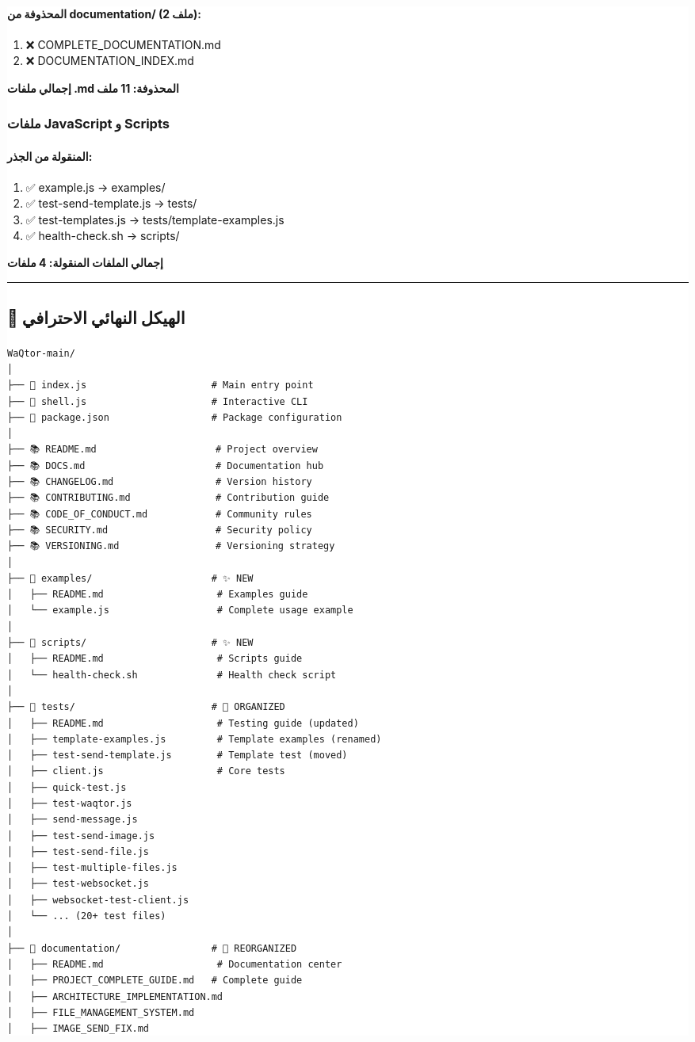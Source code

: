 #### المحذوفة من documentation/ (2 ملف):
1. ❌ COMPLETE_DOCUMENTATION.md
2. ❌ DOCUMENTATION_INDEX.md

**إجمالي ملفات .md المحذوفة: 11 ملف**

### ملفات JavaScript و Scripts

#### المنقولة من الجذر:
1. ✅ example.js → examples/
2. ✅ test-send-template.js → tests/
3. ✅ test-templates.js → tests/template-examples.js
4. ✅ health-check.sh → scripts/

**إجمالي الملفات المنقولة: 4 ملفات**

---

## 📁 الهيكل النهائي الاحترافي

```
WaQtor-main/
│
├── 📄 index.js                      # Main entry point
├── 📄 shell.js                      # Interactive CLI
├── 📄 package.json                  # Package configuration
│
├── 📚 README.md                     # Project overview
├── 📚 DOCS.md                       # Documentation hub
├── 📚 CHANGELOG.md                  # Version history
├── 📚 CONTRIBUTING.md               # Contribution guide
├── 📚 CODE_OF_CONDUCT.md            # Community rules
├── 📚 SECURITY.md                   # Security policy
├── 📚 VERSIONING.md                 # Versioning strategy
│
├── 📂 examples/                     # ✨ NEW
│   ├── README.md                    # Examples guide
│   └── example.js                   # Complete usage example
│
├── 📂 scripts/                      # ✨ NEW
│   ├── README.md                    # Scripts guide
│   └── health-check.sh              # Health check script
│
├── 📂 tests/                        # 🔄 ORGANIZED
│   ├── README.md                    # Testing guide (updated)
│   ├── template-examples.js         # Template examples (renamed)
│   ├── test-send-template.js        # Template test (moved)
│   ├── client.js                    # Core tests
│   ├── quick-test.js
│   ├── test-waqtor.js
│   ├── send-message.js
│   ├── test-send-image.js
│   ├── test-send-file.js
│   ├── test-multiple-files.js
│   ├── test-websocket.js
│   ├── websocket-test-client.js
│   └── ... (20+ test files)
│
├── 📂 documentation/                # 🔄 REORGANIZED
│   ├── README.md                    # Documentation center
│   ├── PROJECT_COMPLETE_GUIDE.md   # Complete guide
│   ├── ARCHITECTURE_IMPLEMENTATION.md
│   ├── FILE_MANAGEMENT_SYSTEM.md
│   ├── IMAGE_SEND_FIX.md
```